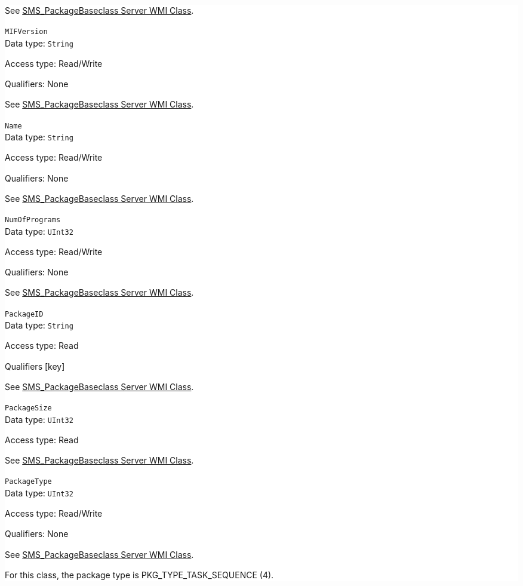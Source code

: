  See [SMS_PackageBaseclass Server WMI Class](../../../develop/reference/core/servers/configure/sms_packagebaseclass-server-wmi-class.md).  

 `MIFVersion`  
 Data type: `String`  

 Access type: Read/Write  

 Qualifiers: None  

 See [SMS_PackageBaseclass Server WMI Class](../../../develop/reference/core/servers/configure/sms_packagebaseclass-server-wmi-class.md).  

 `Name`  
 Data type: `String`  

 Access type: Read/Write  

 Qualifiers: None  

 See [SMS_PackageBaseclass Server WMI Class](../../../develop/reference/core/servers/configure/sms_packagebaseclass-server-wmi-class.md).  

 `NumOfPrograms`  
 Data type: `UInt32`  

 Access type: Read/Write  

 Qualifiers: None  

 See [SMS_PackageBaseclass Server WMI Class](../../../develop/reference/core/servers/configure/sms_packagebaseclass-server-wmi-class.md).  

 `PackageID`  
 Data type: `String`  

 Access type: Read  

 Qualifiers [key]  

 See [SMS_PackageBaseclass Server WMI Class](../../../develop/reference/core/servers/configure/sms_packagebaseclass-server-wmi-class.md).  

 `PackageSize`  
 Data type: `UInt32`  

 Access type: Read  

 See [SMS_PackageBaseclass Server WMI Class](../../../develop/reference/core/servers/configure/sms_packagebaseclass-server-wmi-class.md).  

 `PackageType`  
 Data type: `UInt32`  

 Access type: Read/Write  

 Qualifiers: None  

 See [SMS_PackageBaseclass Server WMI Class](../../../develop/reference/core/servers/configure/sms_packagebaseclass-server-wmi-class.md).  

 For this class, the package type is PKG_TYPE_TASK_SEQUENCE (4).  
